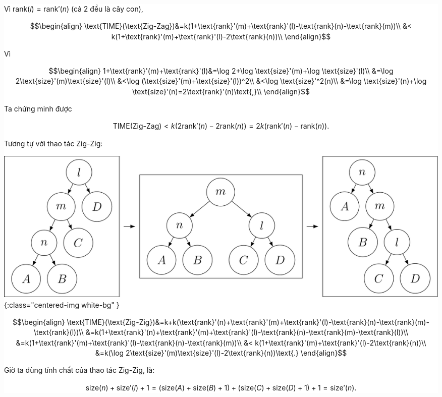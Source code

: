 Vì $\text{rank}(l)=\text{rank}'(n)$ (cả 2 đều là cây con),

$$\begin{align}
\text{TIME}(\text{Zig-Zag})&=k(1+\text{rank}'(m)+\text{rank}'(l)-\text{rank}(n)-\text{rank}(m))\\
&< k(1+\text{rank}'(m)+\text{rank}'(l)-2\text{rank}(n))\\
\end{align}$$

Vì

$$\begin{align}
1+\text{rank}'(m)+\text{rank}'(l)&=\log 2+\log \text{size}'(m)+\log \text{size}'(l)\\
&=\log 2\text{size}'(m)\text{size}'(l)\\
&<\log (\text{size}'(m)+\text{size}'(l))^2\\
&<\log \text{size}'^2(n)\\
&=\log \text{size}'(n)+\log \text{size}'(n)=2\text{rank}'(n)\text{,}\\
\end{align}$$

Ta chứng minh được

$$\text{TIME}(\text{Zig-Zag})<k(2\text{rank}'(n)-2\text{rank}(n))=2k(\text{rank}'(n)-\text{rank}(n))\text{.}$$

Tương tự với thao tác Zig-Zig:

![](../../assets/misc/data-structures/splay-tree/figure9.svg){:class="centered-img white-bg" }

$$\begin{align}
\text{TIME}(\text{Zig-Zig})&=k+k(\text{rank}'(n)+\text{rank}'(m)+\text{rank}'(l)-\text{rank}(n)-\text{rank}(m)-\text{rank}(l))\\
&=k(1+\text{rank}'(n)+\text{rank}'(m)+\text{rank}'(l)-\text{rank}(n)-\text{rank}(m)-\text{rank}(l))\\
&=k(1+\text{rank}'(m)+\text{rank}'(l)-\text{rank}(n)-\text{rank}(m))\\
&< k(1+\text{rank}'(m)+\text{rank}'(l)-2\text{rank}(n))\\
&=k(\log 2\text{size}'(m)\text{size}'(l)-2\text{rank}(n))\text{.}
\end{align}$$

Giờ ta dùng tính chất của thao tác Zig-Zig, là:

$$\text{size}(n)+\text{size}'(l)+1=(\text{size}(A)+\text{size}(B)+1)+(\text{size}(C)+\text{size}(D)+1)+1=\text{size}'(n)\text{.}$$
